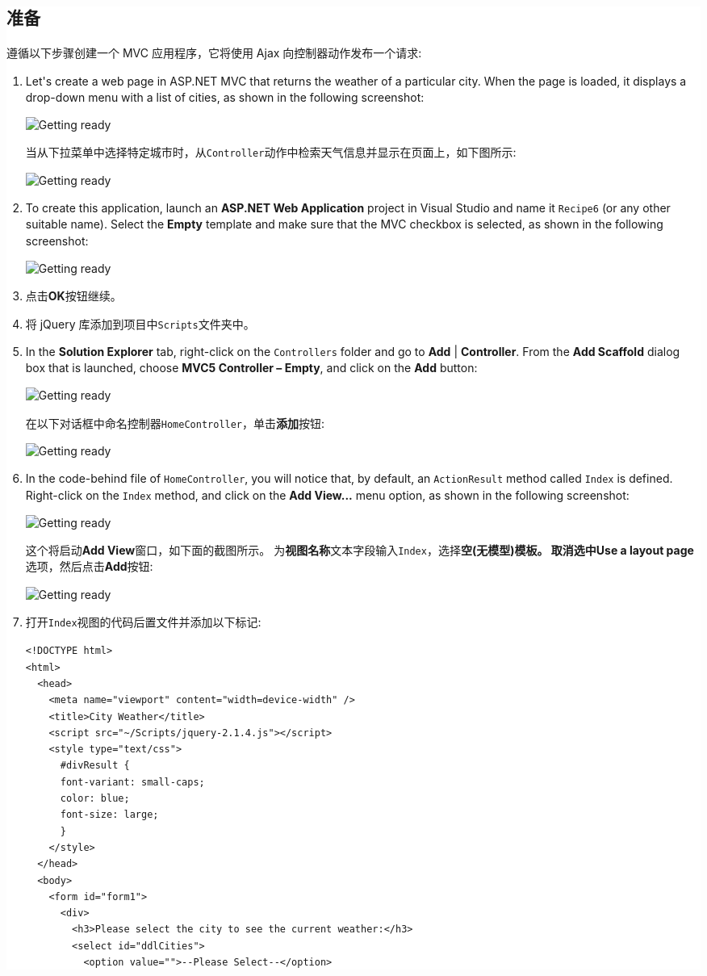 ## 准备

遵循以下步骤创建一个 MVC 应用程序，它将使用 Ajax 向控制器动作发布一个请求:

1.  Let's create a web page in ASP.NET MVC that returns the weather of a particular city. When the page is loaded, it displays a drop-down menu with a list of cities, as shown in the following screenshot:

    ![Getting ready](graphics/B04836_07_22.jpg)

    当从下拉菜单中选择特定城市时，从`Controller`动作中检索天气信息并显示在页面上，如下图所示:

    ![Getting ready](graphics/B04836_07_23.jpg)

2.  To create this application, launch an **ASP.NET Web Application** project in Visual Studio and name it `Recipe6` (or any other suitable name). Select the **Empty** template and make sure that the MVC checkbox is selected, as shown in the following screenshot:

    ![Getting ready](graphics/B04836_07_24.jpg)

3.  点击**OK**按钮继续。
4.  将 jQuery 库添加到项目中`Scripts`文件夹中。
5.  In the **Solution Explorer** tab, right-click on the `Controllers` folder and go to **Add** | **Controller**. From the **Add Scaffold** dialog box that is launched, choose **MVC5 Controller – Empty**, and click on the **Add** button:

    ![Getting ready](graphics/B04836_07_25.jpg)

    在以下对话框中命名控制器`HomeController`，单击**添加**按钮:

    ![Getting ready](graphics/B04836_07_26.jpg)

6.  In the code-behind file of `HomeController`, you will notice that, by default, an `ActionResult` method called `Index` is defined. Right-click on the `Index` method, and click on the **Add View...** menu option, as shown in the following screenshot:

    ![Getting ready](graphics/B04836_07_27.jpg)

    这个将启动**Add View**窗口，如下面的截图所示。 为**视图名称**文本字段输入`Index`，选择**空(无模型)**模板。 取消选中**Use a layout page**选项，然后点击**Add**按钮:

    ![Getting ready](graphics/B04836_07_28.jpg)

7.  打开`Index`视图的代码后置文件并添加以下标记:

    ```
    <!DOCTYPE html>
    <html>
      <head>
        <meta name="viewport" content="width=device-width" />
        <title>City Weather</title>
        <script src="~/Scripts/jquery-2.1.4.js"></script>
        <style type="text/css">
          #divResult {
          font-variant: small-caps;
          color: blue;
          font-size: large;
          }
        </style>
      </head>
      <body>
        <form id="form1">
          <div>
            <h3>Please select the city to see the current weather:</h3>
            <select id="ddlCities">
              <option value="">--Please Select--</option>